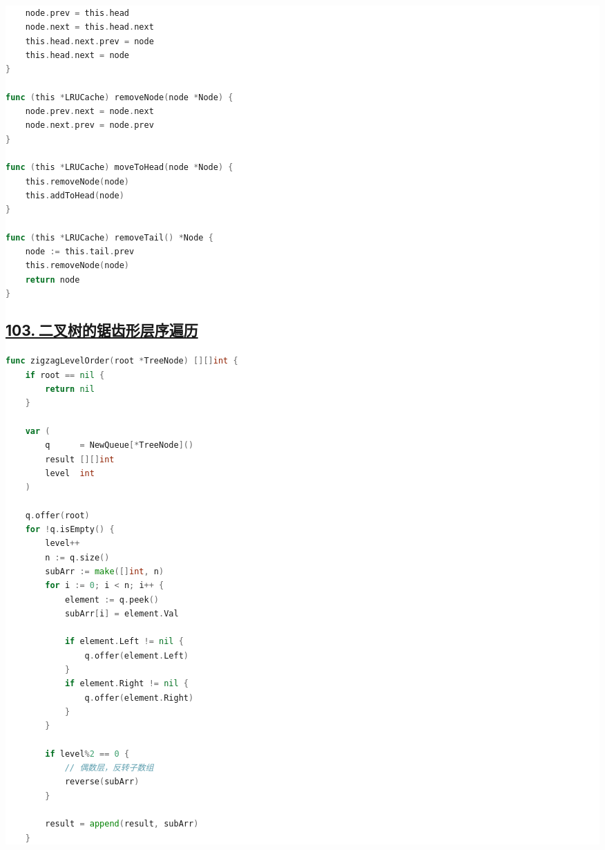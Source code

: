 ```go
    node.prev = this.head
    node.next = this.head.next
    this.head.next.prev = node
    this.head.next = node
}

func (this *LRUCache) removeNode(node *Node) {
    node.prev.next = node.next
    node.next.prev = node.prev
}

func (this *LRUCache) moveToHead(node *Node) {
    this.removeNode(node)
    this.addToHead(node)
}

func (this *LRUCache) removeTail() *Node {
    node := this.tail.prev
    this.removeNode(node)
    return node
}
```

## [103. 二叉树的锯齿形层序遍历](https://leetcode.cn/problems/binary-tree-zigzag-level-order-traversal/)

```go
func zigzagLevelOrder(root *TreeNode) [][]int {
	if root == nil {
		return nil
	}

	var (
		q      = NewQueue[*TreeNode]()
		result [][]int
		level  int
	)

	q.offer(root)
	for !q.isEmpty() {
		level++
		n := q.size()
		subArr := make([]int, n)
		for i := 0; i < n; i++ {
			element := q.peek()
			subArr[i] = element.Val

			if element.Left != nil {
				q.offer(element.Left)
			}
			if element.Right != nil {
				q.offer(element.Right)
			}
		}

		if level%2 == 0 {
			// 偶数层，反转子数组
			reverse(subArr)
		}

		result = append(result, subArr)
	}

```